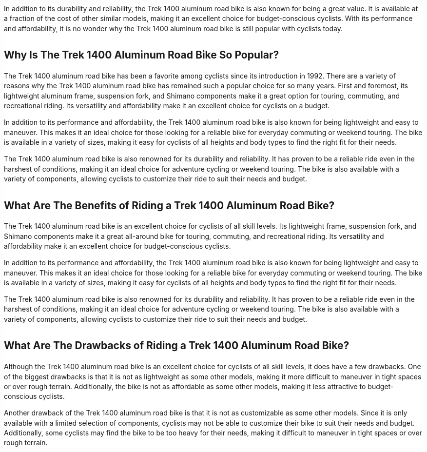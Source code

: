<p>In addition to its durability and reliability, the Trek 1400 aluminum road bike is also known for being a great value. It is available at a fraction of the cost of other similar models, making it an excellent choice for budget-conscious cyclists. With its performance and affordability, it is no wonder why the Trek 1400 aluminum road bike is still popular with cyclists today.</p>

<h2>Why Is The Trek 1400 Aluminum Road Bike So Popular?</h2>

<p>The Trek 1400 aluminum road bike has been a favorite among cyclists since its introduction in 1992. There are a variety of reasons why the Trek 1400 aluminum road bike has remained such a popular choice for so many years. First and foremost, its lightweight aluminum frame, suspension fork, and Shimano components make it a great option for touring, commuting, and recreational riding. Its versatility and affordability make it an excellent choice for cyclists on a budget.</p>

<p>In addition to its performance and affordability, the Trek 1400 aluminum road bike is also known for being lightweight and easy to maneuver. This makes it an ideal choice for those looking for a reliable bike for everyday commuting or weekend touring. The bike is available in a variety of sizes, making it easy for cyclists of all heights and body types to find the right fit for their needs.</p>

<p>The Trek 1400 aluminum road bike is also renowned for its durability and reliability. It has proven to be a reliable ride even in the harshest of conditions, making it an ideal choice for adventure cycling or weekend touring. The bike is also available with a variety of components, allowing cyclists to customize their ride to suit their needs and budget.</p>

<h2>What Are The Benefits of Riding a Trek 1400 Aluminum Road Bike?</h2>

<p>The Trek 1400 aluminum road bike is an excellent choice for cyclists of all skill levels. Its lightweight frame, suspension fork, and Shimano components make it a great all-around bike for touring, commuting, and recreational riding. Its versatility and affordability make it an excellent choice for budget-conscious cyclists.</p>

<p>In addition to its performance and affordability, the Trek 1400 aluminum road bike is also known for being lightweight and easy to maneuver. This makes it an ideal choice for those looking for a reliable bike for everyday commuting or weekend touring. The bike is available in a variety of sizes, making it easy for cyclists of all heights and body types to find the right fit for their needs.</p>

<p>The Trek 1400 aluminum road bike is also renowned for its durability and reliability. It has proven to be a reliable ride even in the harshest of conditions, making it an ideal choice for adventure cycling or weekend touring. The bike is also available with a variety of components, allowing cyclists to customize their ride to suit their needs and budget.</p>

<h2>What Are The Drawbacks of Riding a Trek 1400 Aluminum Road Bike?</h2>

<p>Although the Trek 1400 aluminum road bike is an excellent choice for cyclists of all skill levels, it does have a few drawbacks. One of the biggest drawbacks is that it is not as lightweight as some other models, making it more difficult to maneuver in tight spaces or over rough terrain. Additionally, the bike is not as affordable as some other models, making it less attractive to budget-conscious cyclists.</p>

<p>Another drawback of the Trek 1400 aluminum road bike is that it is not as customizable as some other models. Since it is only available with a limited selection of components, cyclists may not be able to customize their bike to suit their needs and budget. Additionally, some cyclists may find the bike to be too heavy for their needs, making it difficult to maneuver in tight spaces or over rough terrain.</p>
